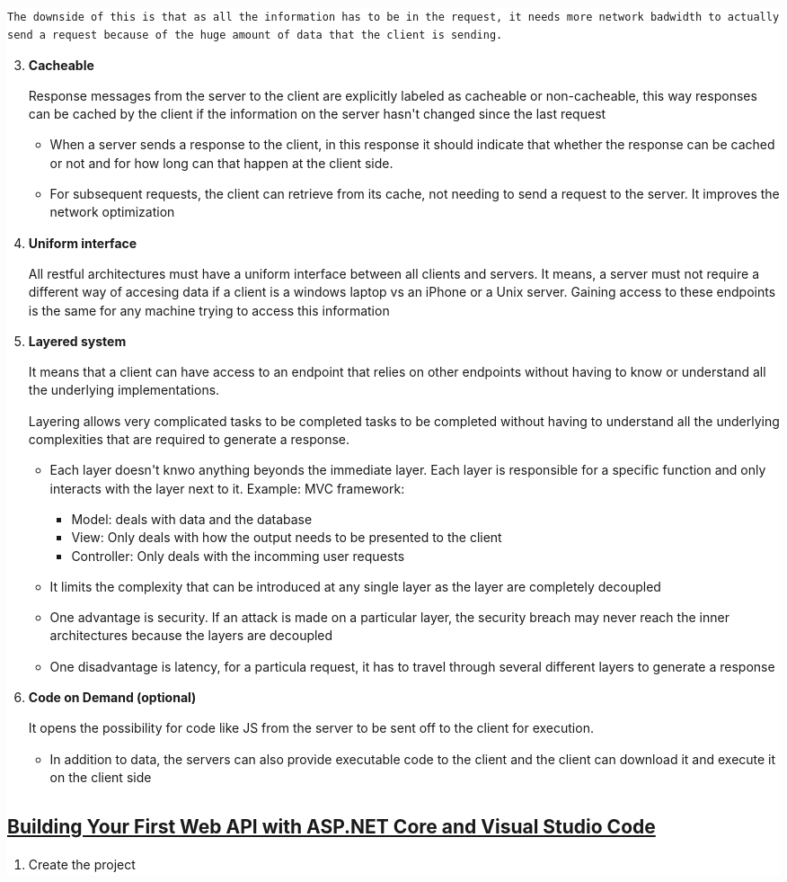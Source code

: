     The downside of this is that as all the information has to be in the request, it needs more network badwidth to actually send a request because of the huge amount of data that the client is sending.

3. **Cacheable**

    Response messages from the server to the client are explicitly labeled as cacheable or non-cacheable, this way responses can be cached by the client if the information on the server hasn't changed since the last request 

    * When a server sends a response to the client, in this response it should indicate that whether the response can be cached or not and for how long can that happen at the client side. 

    * For subsequent requests, the client can retrieve from its cache, not needing to send a request to the server. It improves the network optimization

4. **Uniform interface**

    All restful architectures must have a uniform interface between all clients and servers. It means, a server must not require a different way of accesing data if a client is a windows laptop vs an iPhone or a Unix server. Gaining access to these endpoints is the same for any machine trying to access this information


5. **Layered system**

    It means that a client can have access to an endpoint that relies on other endpoints without having to know or understand all the underlying implementations. 

    Layering allows very complicated tasks to be completed tasks to be completed without having to understand all the underlying complexities that are required to generate a response.

    * Each layer doesn't knwo anything beyonds the immediate layer. Each layer is responsible for a specific function and only interacts with the layer next to it. Example: MVC framework:
        * Model: deals with data and the database
        * View: Only deals with how the output needs to be presented to the client
        * Controller: Only deals with the incomming user requests

    * It limits the complexity that can be introduced at any single layer as the layer are completely decoupled

    * One advantage is security. If an attack is made on a particular layer, the security breach may never reach the inner architectures because the layers are decoupled
    * One disadvantage is latency, for a particula request, it has to travel through several different layers to generate a response

6. **Code on Demand (optional)**

    It opens the possibility for code like JS from the server to be sent off to the client for execution.

    * In addition to data, the servers can also provide executable code to the client and the client can download it and execute it on the client side

## [Building Your First Web API with ASP.NET Core and Visual Studio Code](https://jasontaylor.dev/building-your-first-web-api-with-asp-net-core-and-visual-studio-code/) 

1. Create the project
